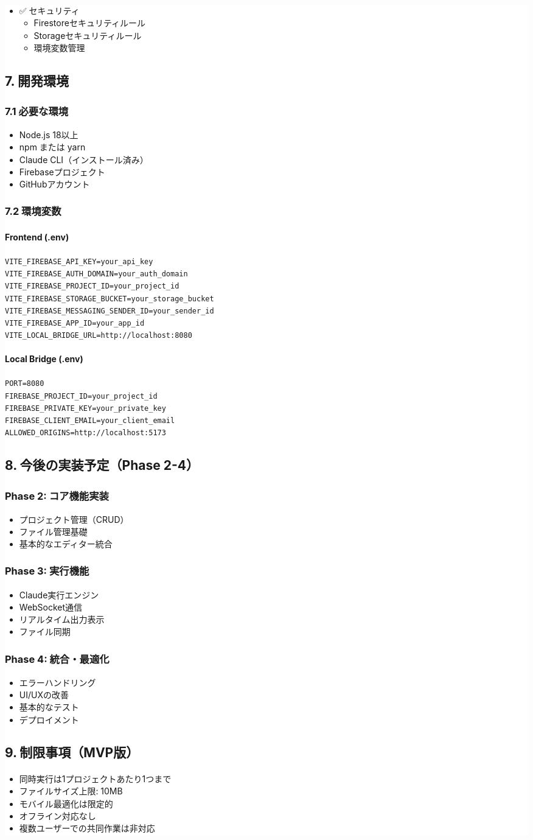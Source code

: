 - ✅ セキュリティ
  - Firestoreセキュリティルール
  - Storageセキュリティルール
  - 環境変数管理

## 7. 開発環境

### 7.1 必要な環境
- Node.js 18以上
- npm または yarn
- Claude CLI（インストール済み）
- Firebaseプロジェクト
- GitHubアカウント

### 7.2 環境変数

#### Frontend (.env)
```env
VITE_FIREBASE_API_KEY=your_api_key
VITE_FIREBASE_AUTH_DOMAIN=your_auth_domain
VITE_FIREBASE_PROJECT_ID=your_project_id
VITE_FIREBASE_STORAGE_BUCKET=your_storage_bucket
VITE_FIREBASE_MESSAGING_SENDER_ID=your_sender_id
VITE_FIREBASE_APP_ID=your_app_id
VITE_LOCAL_BRIDGE_URL=http://localhost:8080
```

#### Local Bridge (.env)
```env
PORT=8080
FIREBASE_PROJECT_ID=your_project_id
FIREBASE_PRIVATE_KEY=your_private_key
FIREBASE_CLIENT_EMAIL=your_client_email
ALLOWED_ORIGINS=http://localhost:5173
```

## 8. 今後の実装予定（Phase 2-4）

### Phase 2: コア機能実装
- プロジェクト管理（CRUD）
- ファイル管理基礎
- 基本的なエディター統合

### Phase 3: 実行機能
- Claude実行エンジン
- WebSocket通信
- リアルタイム出力表示
- ファイル同期

### Phase 4: 統合・最適化
- エラーハンドリング
- UI/UXの改善
- 基本的なテスト
- デプロイメント

## 9. 制限事項（MVP版）

- 同時実行は1プロジェクトあたり1つまで
- ファイルサイズ上限: 10MB
- モバイル最適化は限定的
- オフライン対応なし
- 複数ユーザーでの共同作業は非対応